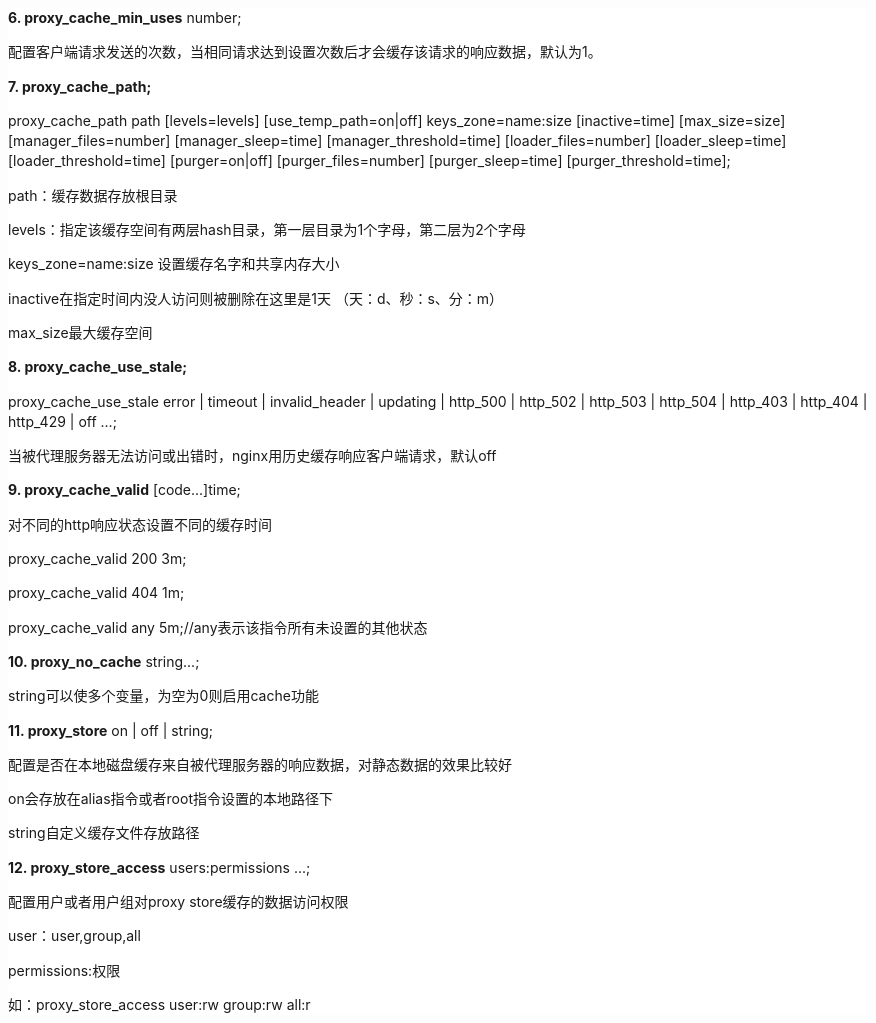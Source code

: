 **6. proxy_cache_min_uses** number;

配置客户端请求发送的次数，当相同请求达到设置次数后才会缓存该请求的响应数据，默认为1。

**7. proxy_cache_path;**

proxy_cache_path path [levels=levels] [use_temp_path=on|off] keys_zone=name:size [inactive=time] [max_size=size] [manager_files=number] [manager_sleep=time] [manager_threshold=time] [loader_files=number] [loader_sleep=time] [loader_threshold=time] [purger=on|off] [purger_files=number] [purger_sleep=time] [purger_threshold=time];

path：缓存数据存放根目录

levels：指定该缓存空间有两层hash目录，第一层目录为1个字母，第二层为2个字母

keys_zone=name:size 设置缓存名字和共享内存大小

inactive在指定时间内没人访问则被删除在这里是1天 （天：d、秒：s、分：m）

max_size最大缓存空间

**8. proxy_cache_use_stale;**

proxy_cache_use_stale error | timeout | invalid_header | updating | http_500 | http_502 | http_503 | http_504 | http_403 | http_404 | http_429 | off ...;

当被代理服务器无法访问或出错时，nginx用历史缓存响应客户端请求，默认off

**9. proxy_cache_valid** [code...]time;

对不同的http响应状态设置不同的缓存时间

proxy_cache_valid 200 3m;

proxy_cache_valid 404 1m;

proxy_cache_valid any 5m;//any表示该指令所有未设置的其他状态

**10. proxy_no_cache** string...;

string可以使多个变量，为空为0则启用cache功能

**11. proxy_store** on | off | string;

配置是否在本地磁盘缓存来自被代理服务器的响应数据，对静态数据的效果比较好

on会存放在alias指令或者root指令设置的本地路径下

string自定义缓存文件存放路径

**12. proxy_store_access** users:permissions ...;

配置用户或者用户组对proxy store缓存的数据访问权限

user：user,group,all

permissions:权限

如：proxy_store_access user:rw group:rw all:r

